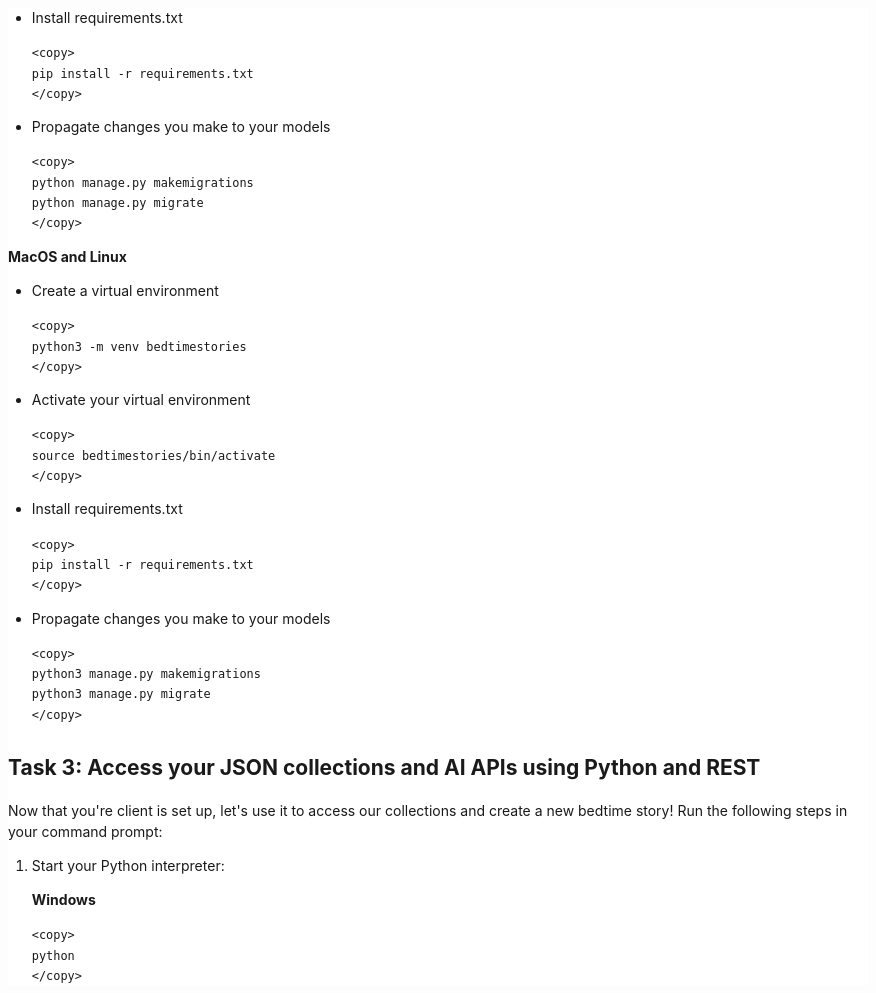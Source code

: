 * Install requirements.txt
    ```
    <copy>     
    pip install -r requirements.txt
    </copy>
    ```

* Propagate changes you make to your models
    ```
    <copy>     
    python manage.py makemigrations
    python manage.py migrate
    </copy> 
    ```

**MacOS and Linux**

* Create a virtual environment
    ```
    <copy>
    python3 -m venv bedtimestories
    </copy>
    ```

*  Activate your virtual environment
    ```
    <copy>    
    source bedtimestories/bin/activate
    </copy>    
    ```

*  Install requirements.txt
    ```    
    <copy>
    pip install -r requirements.txt
    </copy>
    ```

*  Propagate changes you make to your models
    ```  
    <copy>    
    python3 manage.py makemigrations
    python3 manage.py migrate
    </copy>    
    ```

## Task 3: Access your JSON collections and AI APIs using Python and REST
Now that you're client is set up, let's use it to access our collections and create a new bedtime story! Run the following steps in your command prompt:

1. Start your Python interpreter:

    **Windows**
    ```    
    <copy>
    python
    </copy>
    ```
